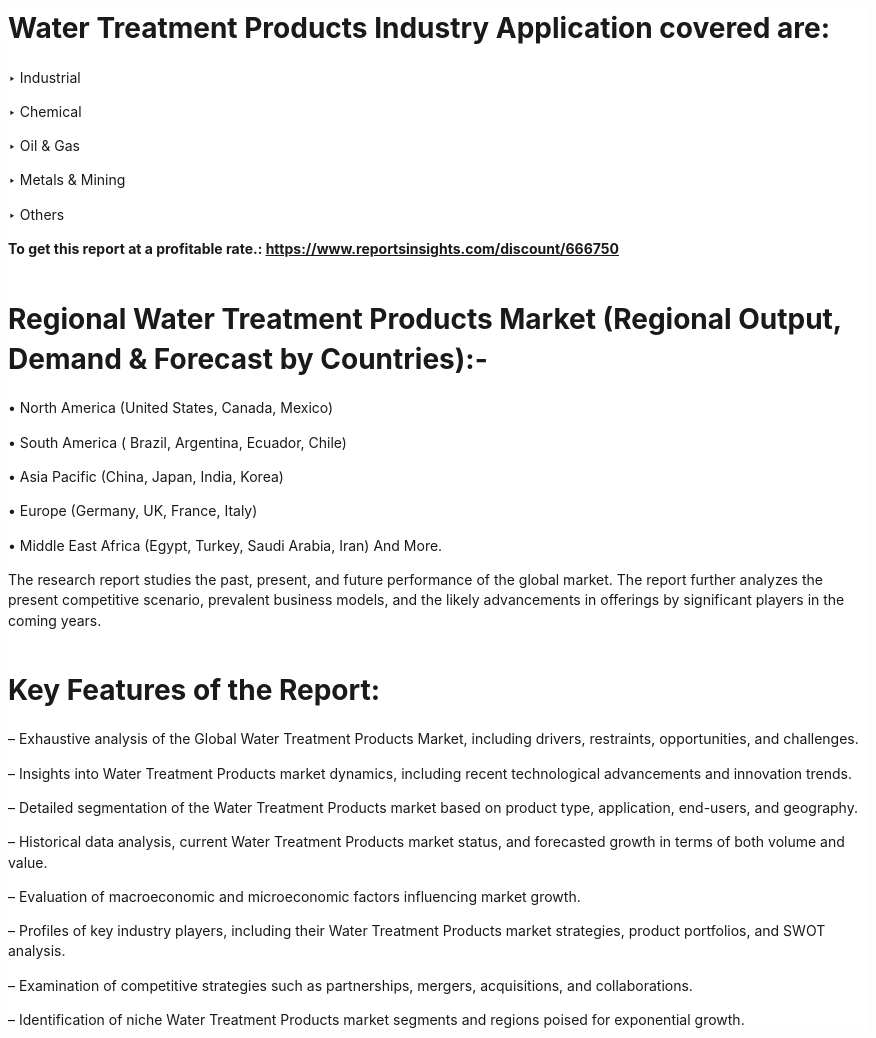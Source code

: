 # <strong>Water Treatment Products Industry Application covered are:</strong>

‣ Industrial

‣ Chemical

‣ Oil & Gas

‣ Metals & Mining

‣ Others

<strong>To get this report at a profitable rate.: <a href=https://www.reportsinsights.com/discount/666750>https://www.reportsinsights.com/discount/666750</a></strong>

# <strong>Regional Water Treatment Products Market (Regional Output, Demand &amp; Forecast by Countries):-</strong>

• North America (United States, Canada, Mexico)

• South America ( Brazil, Argentina, Ecuador, Chile)

• Asia Pacific (China, Japan, India, Korea)

• Europe (Germany, UK, France, Italy)

• Middle East Africa (Egypt, Turkey, Saudi Arabia, Iran) And More.

The research report studies the past, present, and future performance of the global market. The report further analyzes the present competitive scenario, prevalent business models, and the likely advancements in offerings by significant players in the coming years.

# <strong>Key Features of the Report:</strong>

– Exhaustive analysis of the Global Water Treatment Products Market, including drivers, restraints, opportunities, and challenges.

– Insights into Water Treatment Products market dynamics, including recent technological advancements and innovation trends.

– Detailed segmentation of the Water Treatment Products market based on product type, application, end-users, and geography.

– Historical data analysis, current Water Treatment Products market status, and forecasted growth in terms of both volume and value.

– Evaluation of macroeconomic and microeconomic factors influencing market growth.

– Profiles of key industry players, including their Water Treatment Products market strategies, product portfolios, and SWOT analysis.

– Examination of competitive strategies such as partnerships, mergers, acquisitions, and collaborations.

– Identification of niche Water Treatment Products market segments and regions poised for exponential growth.
